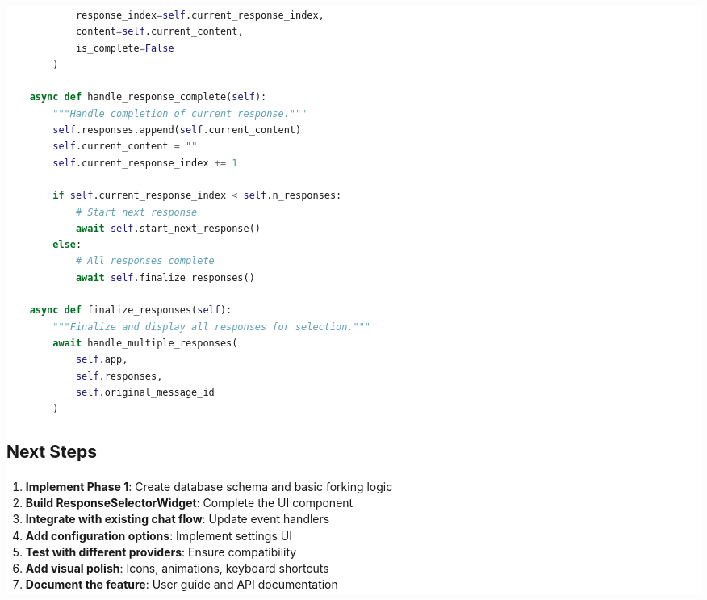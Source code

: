 ```python
            response_index=self.current_response_index,
            content=self.current_content,
            is_complete=False
        )
    
    async def handle_response_complete(self):
        """Handle completion of current response."""
        self.responses.append(self.current_content)
        self.current_content = ""
        self.current_response_index += 1
        
        if self.current_response_index < self.n_responses:
            # Start next response
            await self.start_next_response()
        else:
            # All responses complete
            await self.finalize_responses()
    
    async def finalize_responses(self):
        """Finalize and display all responses for selection."""
        await handle_multiple_responses(
            self.app,
            self.responses,
            self.original_message_id
        )
```

## Next Steps

1. **Implement Phase 1**: Create database schema and basic forking logic
2. **Build ResponseSelectorWidget**: Complete the UI component
3. **Integrate with existing chat flow**: Update event handlers
4. **Add configuration options**: Implement settings UI
5. **Test with different providers**: Ensure compatibility
6. **Add visual polish**: Icons, animations, keyboard shortcuts
7. **Document the feature**: User guide and API documentation